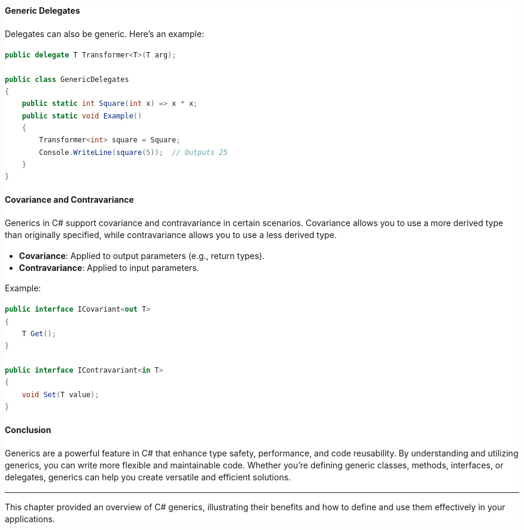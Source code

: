#### Generic Delegates

Delegates can also be generic. Here’s an example:

```csharp
public delegate T Transformer<T>(T arg);

public class GenericDelegates
{
    public static int Square(int x) => x * x;
    public static void Example()
    {
        Transformer<int> square = Square;
        Console.WriteLine(square(5));  // Outputs 25
    }
}
```

#### Covariance and Contravariance

Generics in C# support covariance and contravariance in certain scenarios. Covariance allows you to use a more derived type than originally specified, while contravariance allows you to use a less derived type.

- **Covariance**: Applied to output parameters (e.g., return types).
- **Contravariance**: Applied to input parameters.

Example:

```csharp
public interface ICovariant<out T>
{
    T Get();
}

public interface IContravariant<in T>
{
    void Set(T value);
}
```

#### Conclusion

Generics are a powerful feature in C# that enhance type safety, performance, and code reusability. By understanding and utilizing generics, you can write more flexible and maintainable code. Whether you’re defining generic classes, methods, interfaces, or delegates, generics can help you create versatile and efficient solutions.

---

This chapter provided an overview of C# generics, illustrating their benefits and how to define and use them effectively in your applications.

